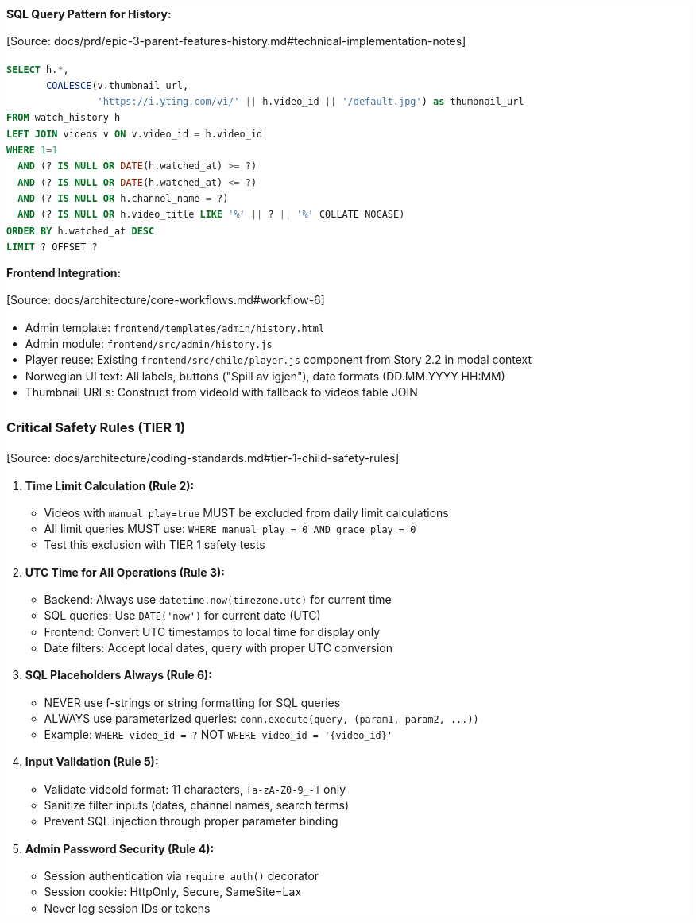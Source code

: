**SQL Query Pattern for History:**

[Source: docs/prd/epic-3-parent-features-history.md#technical-implementation-notes]

```sql
SELECT h.*,
       COALESCE(v.thumbnail_url,
                'https://i.ytimg.com/vi/' || h.video_id || '/default.jpg') as thumbnail_url
FROM watch_history h
LEFT JOIN videos v ON v.video_id = h.video_id
WHERE 1=1
  AND (? IS NULL OR DATE(h.watched_at) >= ?)
  AND (? IS NULL OR DATE(h.watched_at) <= ?)
  AND (? IS NULL OR h.channel_name = ?)
  AND (? IS NULL OR h.video_title LIKE '%' || ? || '%' COLLATE NOCASE)
ORDER BY h.watched_at DESC
LIMIT ? OFFSET ?
```

**Frontend Integration:**

[Source: docs/architecture/core-workflows.md#workflow-6]

- Admin template: `frontend/templates/admin/history.html`
- Admin module: `frontend/src/admin/history.js`
- Player reuse: Existing `frontend/src/child/player.js` component from Story 2.2 in modal context
- Norwegian UI text: All labels, buttons ("Spill av igjen"), date formats (DD.MM.YYYY HH:MM)
- Thumbnail URLs: Construct from videoId with fallback to videos table JOIN

### Critical Safety Rules (TIER 1)

[Source: docs/architecture/coding-standards.md#tier-1-child-safety-rules]

1. **Time Limit Calculation (Rule 2):**
   - Videos with `manual_play=true` MUST be excluded from daily limit calculations
   - All limit queries MUST use: `WHERE manual_play = 0 AND grace_play = 0`
   - Test this exclusion with TIER 1 safety tests

2. **UTC Time for All Operations (Rule 3):**
   - Backend: Always use `datetime.now(timezone.utc)` for current time
   - SQL queries: Use `DATE('now')` for current date (UTC)
   - Frontend: Convert UTC timestamps to local time for display only
   - Date filters: Accept local dates, query with proper UTC conversion

3. **SQL Placeholders Always (Rule 6):**
   - NEVER use f-strings or string formatting for SQL queries
   - ALWAYS use parameterized queries: `conn.execute(query, (param1, param2, ...))`
   - Example: `WHERE video_id = ?` NOT `WHERE video_id = '{video_id}'`

4. **Input Validation (Rule 5):**
   - Validate videoId format: 11 characters, `[a-zA-Z0-9_-]` only
   - Sanitize filter inputs (dates, channel names, search terms)
   - Prevent SQL injection through proper parameter binding

5. **Admin Password Security (Rule 4):**
   - Session authentication via `require_auth()` decorator
   - Session cookie: HttpOnly, Secure, SameSite=Lax
   - Never log session IDs or tokens
